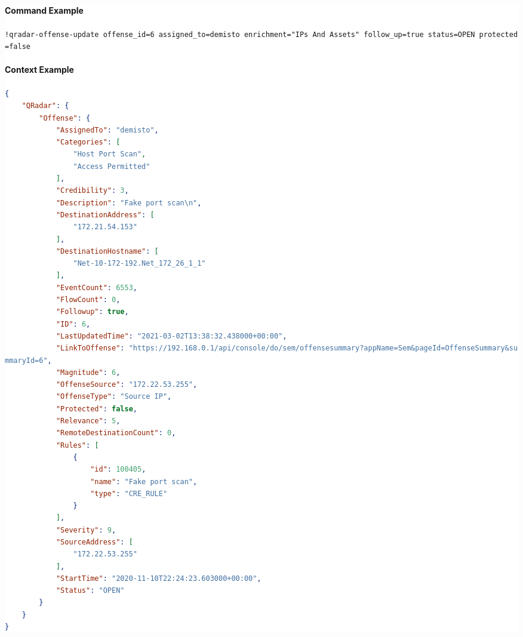 
#### Command Example
```!qradar-offense-update offense_id=6 assigned_to=demisto enrichment="IPs And Assets" follow_up=true status=OPEN protected=false```

#### Context Example
```json
{
    "QRadar": {
        "Offense": {
            "AssignedTo": "demisto",
            "Categories": [
                "Host Port Scan",
                "Access Permitted"
            ],
            "Credibility": 3,
            "Description": "Fake port scan\n",
            "DestinationAddress": [
                "172.21.54.153"
            ],
            "DestinationHostname": [
                "Net-10-172-192.Net_172_26_1_1"
            ],
            "EventCount": 6553,
            "FlowCount": 0,
            "Followup": true,
            "ID": 6,
            "LastUpdatedTime": "2021-03-02T13:38:32.438000+00:00",
            "LinkToOffense": "https://192.168.0.1/api/console/do/sem/offensesummary?appName=Sem&pageId=OffenseSummary&summaryId=6",
            "Magnitude": 6,
            "OffenseSource": "172.22.53.255",
            "OffenseType": "Source IP",
            "Protected": false,
            "Relevance": 5,
            "RemoteDestinationCount": 0,
            "Rules": [
                {
                    "id": 100405,
                    "name": "Fake port scan",
                    "type": "CRE_RULE"
                }
            ],
            "Severity": 9,
            "SourceAddress": [
                "172.22.53.255"
            ],
            "StartTime": "2020-11-10T22:24:23.603000+00:00",
            "Status": "OPEN"
        }
    }
}
```
